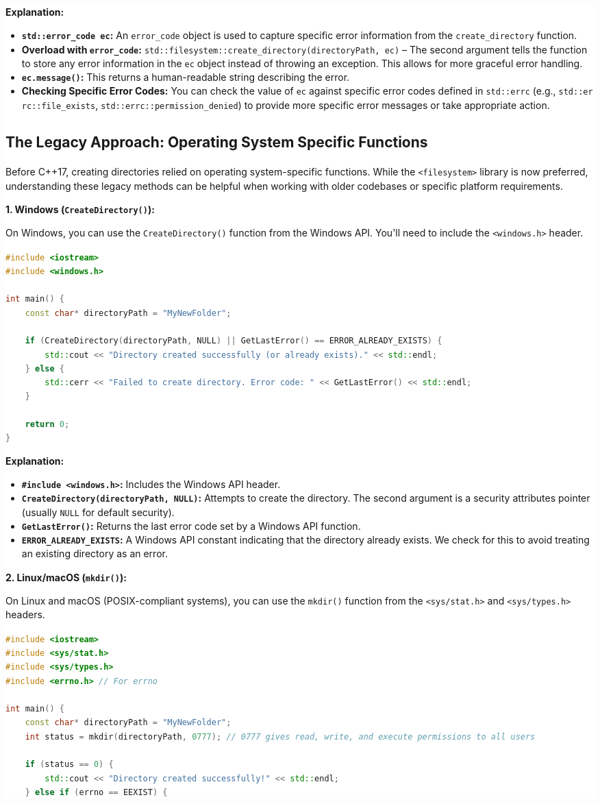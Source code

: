 **Explanation:**

*   **`std::error_code ec`:**  An `error_code` object is used to capture specific error information from the `create_directory` function.
*   **Overload with `error_code`:** `std::filesystem::create_directory(directoryPath, ec)` –  The second argument tells the function to store any error information in the `ec` object instead of throwing an exception. This allows for more graceful error handling.
*   **`ec.message()`:** This returns a human-readable string describing the error.
*   **Checking Specific Error Codes:**  You can check the value of `ec` against specific error codes defined in `std::errc` (e.g., `std::errc::file_exists`, `std::errc::permission_denied`) to provide more specific error messages or take appropriate action.

## The Legacy Approach: Operating System Specific Functions

Before C++17, creating directories relied on operating system-specific functions.  While the `<filesystem>` library is now preferred, understanding these legacy methods can be helpful when working with older codebases or specific platform requirements.

**1. Windows (`CreateDirectory()`):**

On Windows, you can use the `CreateDirectory()` function from the Windows API.  You'll need to include the `<windows.h>` header.

```c++
#include <iostream>
#include <windows.h>

int main() {
    const char* directoryPath = "MyNewFolder";

    if (CreateDirectory(directoryPath, NULL) || GetLastError() == ERROR_ALREADY_EXISTS) {
        std::cout << "Directory created successfully (or already exists)." << std::endl;
    } else {
        std::cerr << "Failed to create directory. Error code: " << GetLastError() << std::endl;
    }

    return 0;
}
```

**Explanation:**

*   **`#include <windows.h>`:**  Includes the Windows API header.
*   **`CreateDirectory(directoryPath, NULL)`:** Attempts to create the directory. The second argument is a security attributes pointer (usually `NULL` for default security).
*   **`GetLastError()`:**  Returns the last error code set by a Windows API function.
*   **`ERROR_ALREADY_EXISTS`:**  A Windows API constant indicating that the directory already exists.  We check for this to avoid treating an existing directory as an error.

**2. Linux/macOS (`mkdir()`):**

On Linux and macOS (POSIX-compliant systems), you can use the `mkdir()` function from the `<sys/stat.h>` and `<sys/types.h>` headers.

```c++
#include <iostream>
#include <sys/stat.h>
#include <sys/types.h>
#include <errno.h> // For errno

int main() {
    const char* directoryPath = "MyNewFolder";
    int status = mkdir(directoryPath, 0777); // 0777 gives read, write, and execute permissions to all users

    if (status == 0) {
        std::cout << "Directory created successfully!" << std::endl;
    } else if (errno == EEXIST) {
```